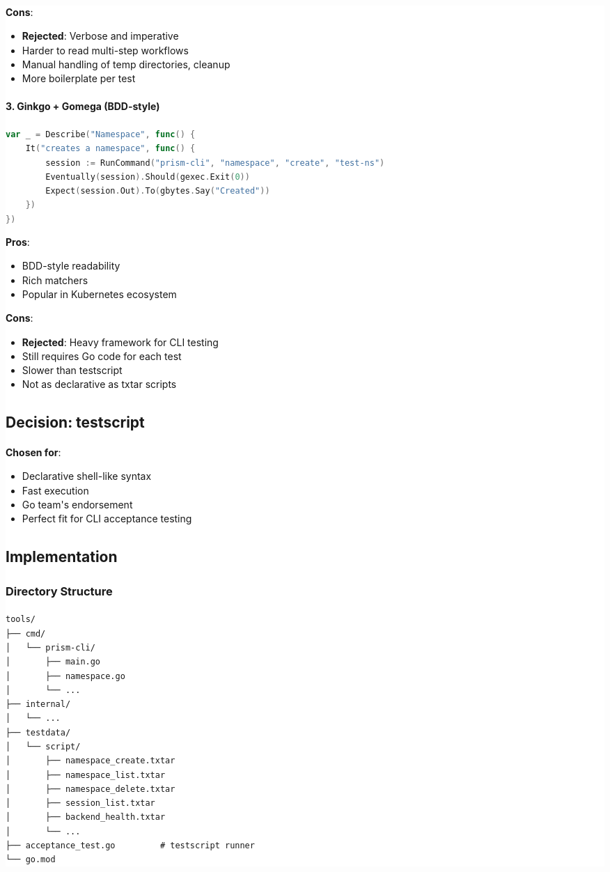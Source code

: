 **Cons**:
- **Rejected**: Verbose and imperative
- Harder to read multi-step workflows
- Manual handling of temp directories, cleanup
- More boilerplate per test

#### 3. Ginkgo + Gomega (BDD-style)

```go
var _ = Describe("Namespace", func() {
    It("creates a namespace", func() {
        session := RunCommand("prism-cli", "namespace", "create", "test-ns")
        Eventually(session).Should(gexec.Exit(0))
        Expect(session.Out).To(gbytes.Say("Created"))
    })
})
```

**Pros**:
- BDD-style readability
- Rich matchers
- Popular in Kubernetes ecosystem

**Cons**:
- **Rejected**: Heavy framework for CLI testing
- Still requires Go code for each test
- Slower than testscript
- Not as declarative as txtar scripts

## Decision: testscript

**Chosen for**:
- Declarative shell-like syntax
- Fast execution
- Go team's endorsement
- Perfect fit for CLI acceptance testing

## Implementation

### Directory Structure

```
tools/
├── cmd/
│   └── prism-cli/
│       ├── main.go
│       ├── namespace.go
│       └── ...
├── internal/
│   └── ...
├── testdata/
│   └── script/
│       ├── namespace_create.txtar
│       ├── namespace_list.txtar
│       ├── namespace_delete.txtar
│       ├── session_list.txtar
│       ├── backend_health.txtar
│       └── ...
├── acceptance_test.go         # testscript runner
└── go.mod
```
